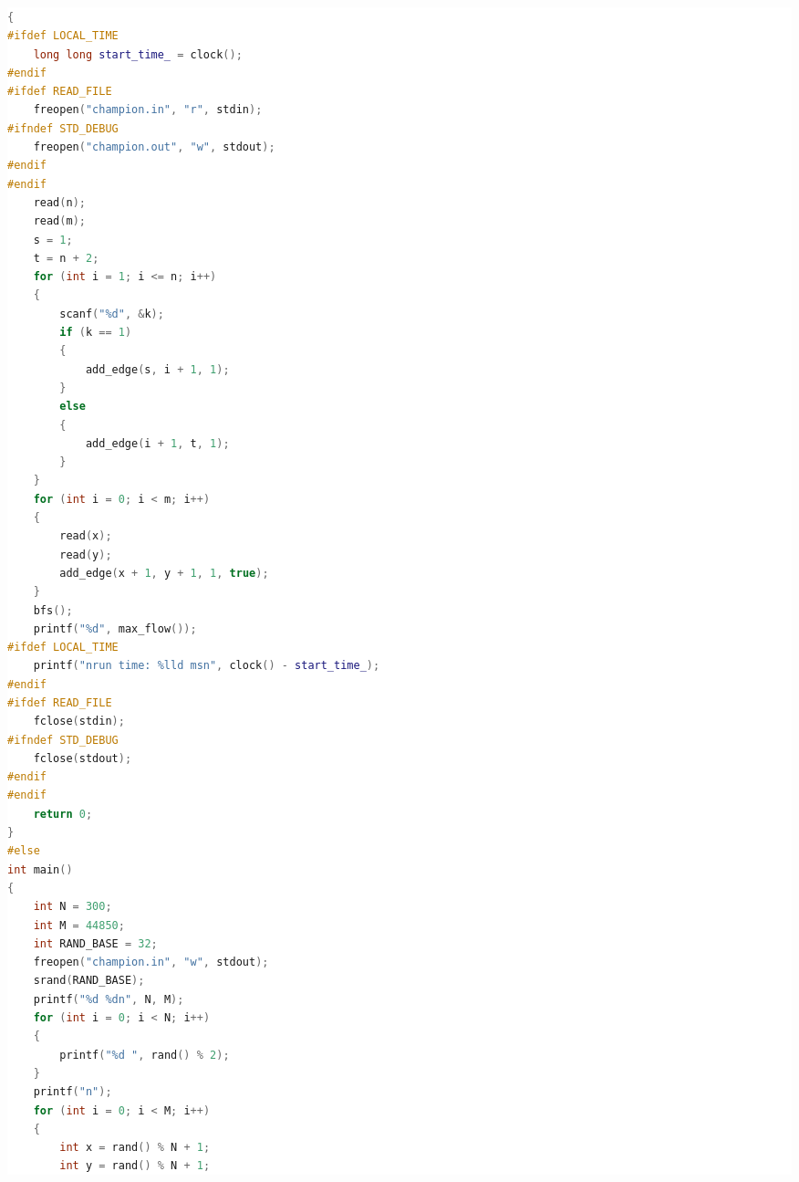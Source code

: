``` cpp
{
#ifdef LOCAL_TIME
    long long start_time_ = clock();
#endif
#ifdef READ_FILE
    freopen("champion.in", "r", stdin);
#ifndef STD_DEBUG
    freopen("champion.out", "w", stdout);
#endif
#endif
    read(n);
    read(m);
    s = 1;
    t = n + 2;
    for (int i = 1; i <= n; i++)
    {
        scanf("%d", &k);
        if (k == 1)
        {
            add_edge(s, i + 1, 1);
        }
        else
        {
            add_edge(i + 1, t, 1);
        }
    }
    for (int i = 0; i < m; i++)
    {
        read(x);
        read(y);
        add_edge(x + 1, y + 1, 1, true);
    }
    bfs();
    printf("%d", max_flow());
#ifdef LOCAL_TIME
    printf("nrun time: %lld msn", clock() - start_time_);
#endif
#ifdef READ_FILE
    fclose(stdin);
#ifndef STD_DEBUG
    fclose(stdout);
#endif
#endif
    return 0;
}
#else
int main()
{
    int N = 300;
    int M = 44850;
    int RAND_BASE = 32;
    freopen("champion.in", "w", stdout);
    srand(RAND_BASE);
    printf("%d %dn", N, M);
    for (int i = 0; i < N; i++)
    {
        printf("%d ", rand() % 2);
    }
    printf("n");
    for (int i = 0; i < M; i++)
    {
        int x = rand() % N + 1;
        int y = rand() % N + 1;
```